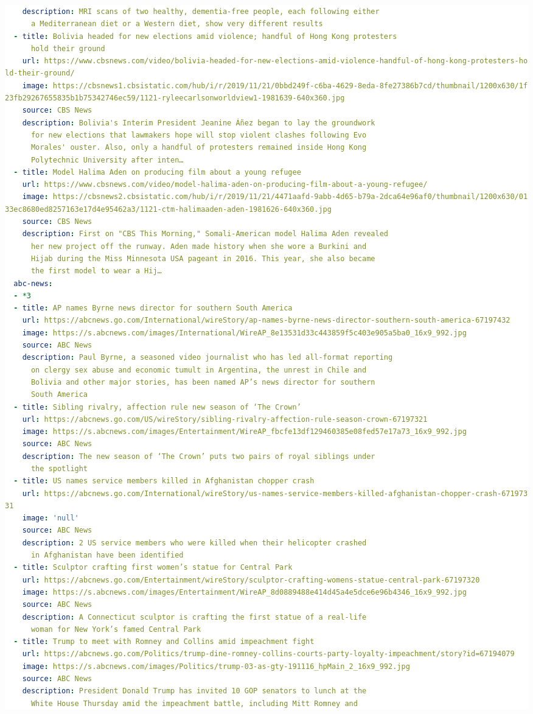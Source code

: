 ```yaml
    description: MRI scans of two healthy, dementia-free people, each following either
      a Mediterranean diet or a Western diet, show very different results
  - title: Bolivia headed for new elections amid violence; handful of Hong Kong protesters
      hold their ground
    url: https://www.cbsnews.com/video/bolivia-headed-for-new-elections-amid-violence-handful-of-hong-kong-protesters-hold-their-ground/
    image: https://cbsnews1.cbsistatic.com/hub/i/r/2019/11/21/0bbd249f-c6ba-4629-8eda-8fe27386b7cd/thumbnail/1200x630/1f23fb29267655835b1b75342746ec59/1121-ryleecarlsonworldview1-1981639-640x360.jpg
    source: CBS News
    description: Bolivia's Interim President Jeanine Áñez began to lay the groundwork
      for new elections that lawmakers hope will stop violent clashes following Evo
      Morales' ouster. Also, only a handful of protesters remained inside Hong Kong
      Polytechnic University after inten…
  - title: Model Halima Aden on producing film about a young refugee
    url: https://www.cbsnews.com/video/model-halima-aden-on-producing-film-about-a-young-refugee/
    image: https://cbsnews2.cbsistatic.com/hub/i/r/2019/11/21/4471aafd-9abb-4d65-b79a-2dca64e96af0/thumbnail/1200x630/0133ec8680ed8257163e17d4e95462a3/1121-ctm-halimaaden-aden-1981626-640x360.jpg
    source: CBS News
    description: First on "CBS This Morning," Somali-American model Halima Aden revealed
      her new project off the runway. Aden made history when she wore a Burkini and
      Hijab during the Miss Minnesota USA pageant in 2016. This year, she also became
      the first model to wear a Hij…
  abc-news:
  - *3
  - title: AP names Byrne news director for southern South America
    url: https://abcnews.go.com/International/wireStory/ap-names-byrne-news-director-southern-south-america-67197432
    image: https://s.abcnews.com/images/International/WireAP_8e13531d33c443859f5c403e905a5ba0_16x9_992.jpg
    source: ABC News
    description: Paul Byrne, a seasoned video journalist who has led all-format reporting
      on clergy sex abuse and economic tumult in Argentina, the unrest in Chile and
      Bolivia and other major stories, has been named AP’s news director for southern
      South America
  - title: Sibling rivalry, affection rule new season of ‘The Crown’
    url: https://abcnews.go.com/US/wireStory/sibling-rivalry-affection-rule-season-crown-67197321
    image: https://s.abcnews.com/images/Entertainment/WireAP_fbcfe13df129460385e08fed57e17a73_16x9_992.jpg
    source: ABC News
    description: The new season of ‘The Crown’ puts two pairs of royal siblings under
      the spotlight
  - title: US names service members killed in Afghanistan chopper crash
    url: https://abcnews.go.com/International/wireStory/us-names-service-members-killed-afghanistan-chopper-crash-67197331
    image: 'null'
    source: ABC News
    description: 2 US service members who were killed when their helicopter crashed
      in Afghanistan have been identified
  - title: Sculptor crafting first women’s statue for Central Park
    url: https://abcnews.go.com/Entertainment/wireStory/sculptor-crafting-womens-statue-central-park-67197320
    image: https://s.abcnews.com/images/Entertainment/WireAP_8d0889488e414d45a4e5dce6e96b4346_16x9_992.jpg
    source: ABC News
    description: A Connecticut sculptor is crafting the first statue of a real-life
      woman for New York’s famed Central Park
  - title: Trump to meet with Romney and Collins amid impeachment fight
    url: https://abcnews.go.com/Politics/trump-dine-romney-collins-courts-party-loyalty-impeachment/story?id=67194079
    image: https://s.abcnews.com/images/Politics/trump-03-as-gty-191116_hpMain_2_16x9_992.jpg
    source: ABC News
    description: President Donald Trump has invited 10 GOP senators to lunch at the
      White House Thursday amid the impeachment battle, including Mitt Romney and
```